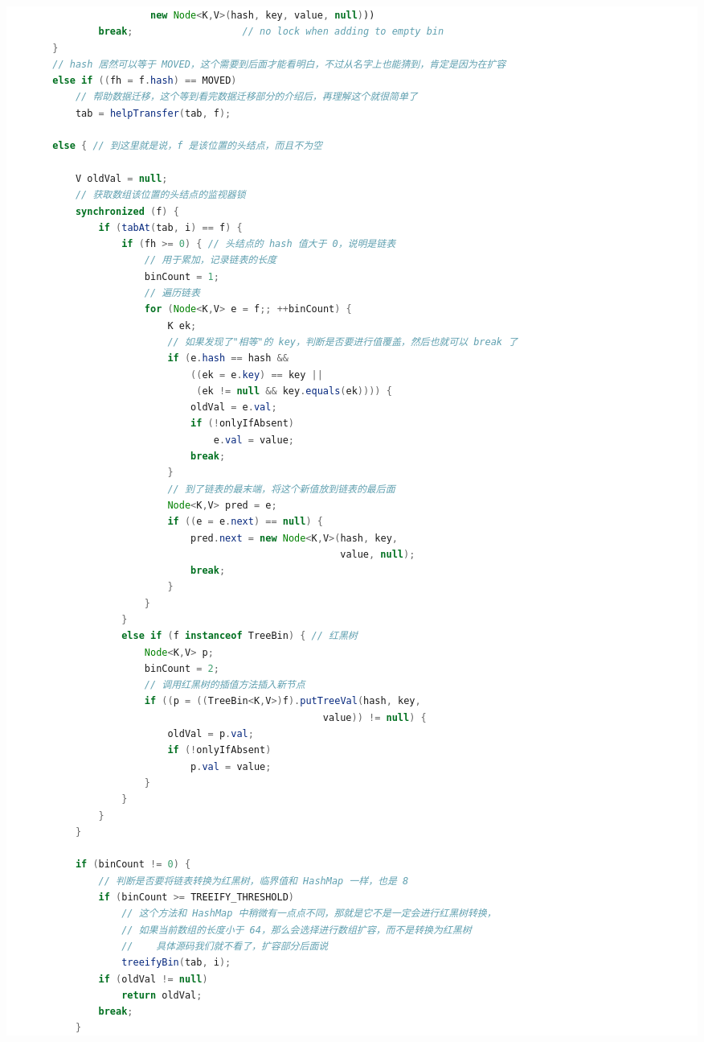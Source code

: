```java
                         new Node<K,V>(hash, key, value, null)))
                break;                   // no lock when adding to empty bin
        }
        // hash 居然可以等于 MOVED，这个需要到后面才能看明白，不过从名字上也能猜到，肯定是因为在扩容
        else if ((fh = f.hash) == MOVED)
            // 帮助数据迁移，这个等到看完数据迁移部分的介绍后，再理解这个就很简单了
            tab = helpTransfer(tab, f);
        
        else { // 到这里就是说，f 是该位置的头结点，而且不为空
            
            V oldVal = null;
            // 获取数组该位置的头结点的监视器锁
            synchronized (f) {
                if (tabAt(tab, i) == f) {
                    if (fh >= 0) { // 头结点的 hash 值大于 0，说明是链表
                        // 用于累加，记录链表的长度
                        binCount = 1;
                        // 遍历链表
                        for (Node<K,V> e = f;; ++binCount) {
                            K ek;
                            // 如果发现了"相等"的 key，判断是否要进行值覆盖，然后也就可以 break 了
                            if (e.hash == hash &&
                                ((ek = e.key) == key ||
                                 (ek != null && key.equals(ek)))) {
                                oldVal = e.val;
                                if (!onlyIfAbsent)
                                    e.val = value;
                                break;
                            }
                            // 到了链表的最末端，将这个新值放到链表的最后面
                            Node<K,V> pred = e;
                            if ((e = e.next) == null) {
                                pred.next = new Node<K,V>(hash, key,
                                                          value, null);
                                break;
                            }
                        }
                    }
                    else if (f instanceof TreeBin) { // 红黑树
                        Node<K,V> p;
                        binCount = 2;
                        // 调用红黑树的插值方法插入新节点
                        if ((p = ((TreeBin<K,V>)f).putTreeVal(hash, key,
                                                       value)) != null) {
                            oldVal = p.val;
                            if (!onlyIfAbsent)
                                p.val = value;
                        }
                    }
                }
            }

            if (binCount != 0) {
                // 判断是否要将链表转换为红黑树，临界值和 HashMap 一样，也是 8
                if (binCount >= TREEIFY_THRESHOLD)
                    // 这个方法和 HashMap 中稍微有一点点不同，那就是它不是一定会进行红黑树转换，
                    // 如果当前数组的长度小于 64，那么会选择进行数组扩容，而不是转换为红黑树
                    //    具体源码我们就不看了，扩容部分后面说
                    treeifyBin(tab, i);
                if (oldVal != null)
                    return oldVal;
                break;
            }
```